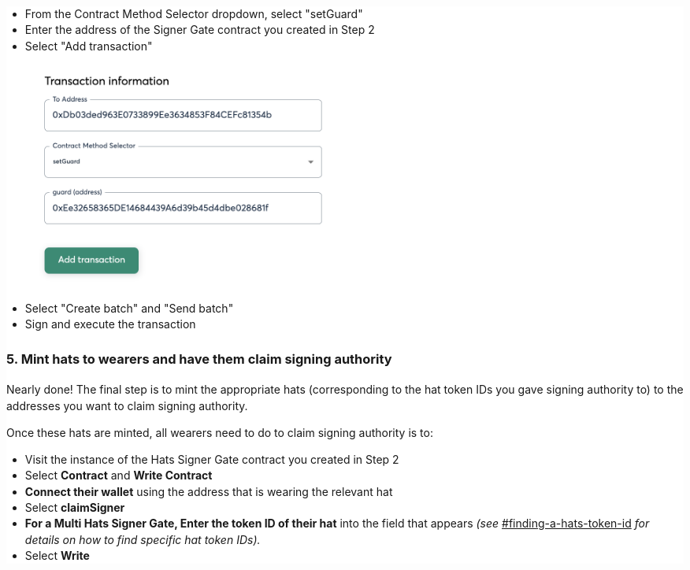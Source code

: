 * From the Contract Method Selector dropdown, select "setGuard"
* Enter the address of the Signer Gate contract you created in Step 2
* Select "Add transaction"

<figure><img src="../../.gitbook/assets/Screenshot 2023-06-12 at 5.55.47 PM.png" alt="" width="375"><figcaption></figcaption></figure>

* Select "Create batch" and "Send batch"
* Sign and execute the transaction

### 5. Mint hats to wearers and have them claim signing authority

Nearly done! The final step is to mint the appropriate hats (corresponding to the hat token IDs you gave signing authority to) to the addresses you want to claim signing authority.&#x20;

Once these hats are minted, all wearers need to do to claim signing authority is to:&#x20;

* Visit the instance of the Hats Signer Gate contract you created in Step 2
* Select **Contract** and **Write Contract**
* **Connect their wallet** using the address that is wearing the relevant hat
* Select **claimSigner**
* **For a Multi Hats Signer Gate, Enter the token ID of their hat** into the field that appears _(see_ [#finding-a-hats-token-id](../../using-hats/connecting-hats-w-authorities-and-responsibilities/#finding-a-hats-token-id "mention") _for details on how to find specific hat token IDs)._&#x20;
* Select **Write**
